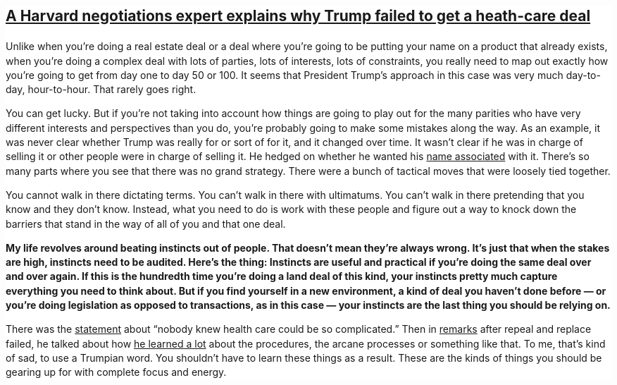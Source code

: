 ## [A Harvard negotiations expert explains why Trump failed to get a heath-care deal](https://www.washingtonpost.com/news/on-leadership/wp/2017/03/27/a-harvard-negotiations-expert-explains-why-trump-failed-to-get-a-heath-care-deal/?noredirect=on)

Unlike when you’re doing a real estate deal or a deal where you’re going to be putting your name on a product that already exists, when you’re doing a complex deal with lots of parties, lots of interests, lots of constraints, you really need to map out exactly how you’re going to get from day one to day 50 or 100. It seems that President Trump’s approach in this case was very much day-to-day, hour-to-hour. That rarely goes right.

You can get lucky. But if you’re not taking into account how things are going to play out for the many parities who have very different interests and perspectives than you do, you’re probably going to make some mistakes along the way. As an example, it was never clear whether Trump was really for or sort of for it, and it changed over time. It wasn’t clear if he was in charge of selling it or other people were in charge of selling it. He hedged on whether he wanted his [name associated](http://www.politico.com/story/2017/03/trump-branding-obamacare-repeal-235831) with it. There’s so many parts where you see that there was no grand strategy. There were a bunch of tactical moves that were loosely tied together.

You cannot walk in there dictating terms. You can’t walk in there with ultimatums. You can’t walk in there pretending that you know and they don’t know. Instead, what you need to do is work with these people and figure out a way to knock down the barriers that stand in the way of all of you and that one deal.

**My life revolves around beating instincts out of people. That doesn’t mean they’re always wrong. It’s just that when the stakes are high, instincts need to be audited. Here’s the thing: Instincts are useful and practical if you’re doing the same deal over and over again. If this is the hundredth time you’re doing a land deal of this kind, your instincts pretty much capture everything you need to think about. But if you find yourself in a new environment, a kind of deal you haven’t done before — or you’re doing legislation as opposed to transactions, as in this case — your instincts are the last thing you should be relying on.**

There was the [statement](http://www.cnn.com/2017/02/27/politics/trump-health-care-complicated/) about “nobody knew health care could be so complicated.” Then in [remarks](https://www.nytimes.com/video/us/politics/100000005008006/trump-health-bill-vote.html) after repeal and replace failed, he talked about how [he learned a lot](https://www.nytimes.com/video/us/politics/100000005008006/trump-health-bill-vote.html) about the procedures, the arcane processes or something like that. To me, that’s kind of sad, to use a Trumpian word. You shouldn’t have to learn these things as a result. These are the kinds of things you should be gearing up for with complete focus and energy.